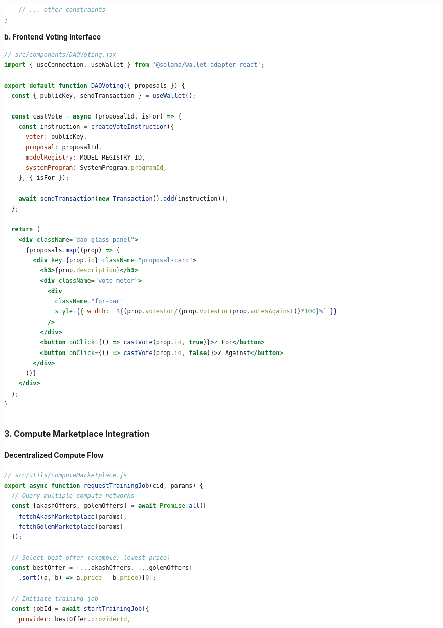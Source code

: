 ```rust
    // ... other constraints
}
```

**b. Frontend Voting Interface**
```jsx
// src/components/DAOVoting.jsx
import { useConnection, useWallet } from '@solana/wallet-adapter-react';

export default function DAOVoting({ proposals }) {
  const { publicKey, sendTransaction } = useWallet();

  const castVote = async (proposalId, isFor) => {
    const instruction = createVoteInstruction({
      voter: publicKey,
      proposal: proposalId,
      modelRegistry: MODEL_REGISTRY_ID,
      systemProgram: SystemProgram.programId,
    }, { isFor });

    await sendTransaction(new Transaction().add(instruction));
  };

  return (
    <div className="dao-glass-panel">
      {proposals.map((prop) => (
        <div key={prop.id} className="proposal-card">
          <h3>{prop.description}</h3>
          <div className="vote-meter">
            <div 
              className="for-bar" 
              style={{ width: `${(prop.votesFor/(prop.votesFor+prop.votesAgainst))*100}%` }}
            />
          </div>
          <button onClick={() => castVote(prop.id, true)}>✓ For</button>
          <button onClick={() => castVote(prop.id, false)}>✗ Against</button>
        </div>
      ))}
    </div>
  );
}
```

---

### **3. Compute Marketplace Integration**

#### **Decentralized Compute Flow**
```javascript
// src/utils/computeMarketplace.js
export async function requestTrainingJob(cid, params) {
  // Query multiple compute networks
  const [akashOffers, golemOffers] = await Promise.all([
    fetchAkashMarketplace(params),
    fetchGolemMarketplace(params)
  ]);

  // Select best offer (example: lowest price)
  const bestOffer = [...akashOffers, ...golemOffers]
    .sort((a, b) => a.price - b.price)[0];

  // Initiate training job
  const jobId = await startTrainingJob({
    provider: bestOffer.providerId,
```